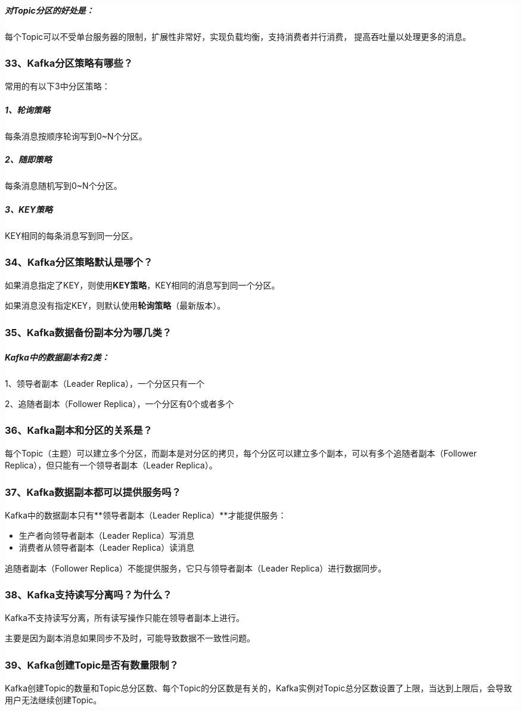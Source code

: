 ##### 对Topic分区的好处是：

每个Topic可以不受单台服务器的限制，扩展性非常好，实现负载均衡，支持消费者并行消费， 提高吞吐量以处理更多的消息。

### 33、Kafka分区策略有哪些？

常用的有以下3中分区策略：

##### 1、轮询策略

每条消息按顺序轮询写到0~N个分区。

##### 2、随即策略

每条消息随机写到0~N个分区。

##### 3、KEY策略

KEY相同的每条消息写到同一分区。

### 34、Kafka分区策略默认是哪个？

如果消息指定了KEY，则使用**KEY策略**，KEY相同的消息写到同一个分区。

如果消息没有指定KEY，则默认使用**轮询策略**（最新版本）。

### 35、Kafka数据备份副本分为哪几类？

##### Kafka中的数据副本有2类：

1、领导者副本（Leader Replica），一个分区只有一个

2、追随者副本（Follower Replica），一个分区有0个或者多个

### 36、Kafka副本和分区的关系是？

每个Topic（主题）可以建立多个分区，而副本是对分区的拷贝，每个分区可以建立多个副本，可以有多个追随者副本（Follower Replica），但只能有一个领导者副本（Leader Replica）。

### 37、Kafka数据副本都可以提供服务吗？

Kafka中的数据副本只有**领导者副本（Leader Replica）**才能提供服务：

- 生产者向领导者副本（Leader Replica）写消息
- 消费者从领导者副本（Leader Replica）读消息

追随者副本（Follower Replica）不能提供服务，它只与领导者副本（Leader Replica）进行数据同步。

### 38、Kafka支持读写分离吗？为什么？

Kafka不支持读写分离，所有读写操作只能在领导者副本上进行。

主要是因为副本消息如果同步不及时，可能导致数据不一致性问题。

### 39、Kafka创建Topic是否有数量限制？

Kafka创建Topic的数量和Topic总分区数、每个Topic的分区数是有关的，Kafka实例对Topic总分区数设置了上限，当达到上限后，会导致用户无法继续创建Topic。
